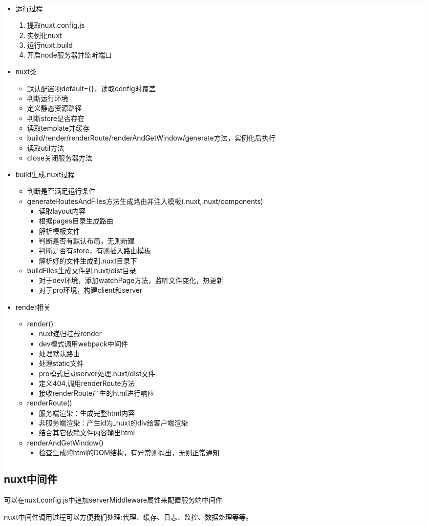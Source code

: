 * 运行过程

  1. 提取nuxt.config.js
  2. 实例化nuxt
  3. 运行nuxt.build
  4. 开启node服务器并监听端口

* nuxt类

  * 默认配置项default={}，读取config时覆盖
  * 判断运行环境
  * 定义静态资源路径
  * 判断store是否存在
  * 读取template并缓存
  * build/render/renderRoute/renderAndGetWindow/generate方法，实例化后执行
  * 读取util方法
  * close关闭服务器方法

* build生成.nuxt过程

  * 判断是否满足运行条件
  * generateRoutesAndFiles方法生成路由并注入模板(.nuxt,.nuxt/components)
    * 读取layout内容
    * 根据pages目录生成路由
    * 解析模板文件
    * 判断是否有默认布局，无则新建
    * 判断是否有store，有则插入路由模板
    * 解析好的文件生成到.nuxt目录下
  * buildFiles生成文件到.nuxt/dist目录
    * 对于dev环境，添加watchPage方法，监听文件变化，热更新
    * 对于pro环境，构建client和server

* render相关

  * render()
    * nuxt递归挂载render
    * dev模式调用webpack中间件
    * 处理默认路由
    * 处理static文件
    * pro模式启动server处理.nuxt/dist文件
    * 定义404,调用renderRoute方法
    * 接收renderRoute产生的html进行响应
  * renderRoute()
    * 服务端渲染：生成完整html内容
    * 非服务端渲染：产生id为_nuxt的div给客户端渲染
    * 结合其它依赖文件内容输出html
  * renderAndGetWindow()
    * 检查生成的html的DOM结构，有异常则抛出，无则正常通知

## nuxt中间件

可以在nuxt.config.js中追加serverMiddleware属性来配置服务端中间件

nuxt中间件调用过程可以方便我们处理:代理、缓存、日志、监控、数据处理等等。
